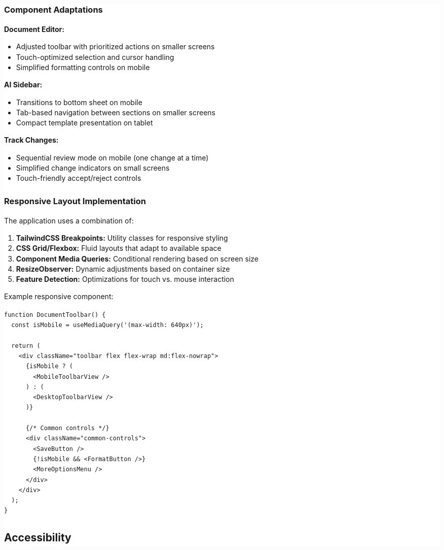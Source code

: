 ### Component Adaptations

**Document Editor:**
- Adjusted toolbar with prioritized actions on smaller screens
- Touch-optimized selection and cursor handling
- Simplified formatting controls on mobile

**AI Sidebar:**
- Transitions to bottom sheet on mobile
- Tab-based navigation between sections on smaller screens
- Compact template presentation on tablet

**Track Changes:**
- Sequential review mode on mobile (one change at a time)
- Simplified change indicators on small screens
- Touch-friendly accept/reject controls

### Responsive Layout Implementation

The application uses a combination of:

1. **TailwindCSS Breakpoints:** Utility classes for responsive styling
2. **CSS Grid/Flexbox:** Fluid layouts that adapt to available space
3. **Component Media Queries:** Conditional rendering based on screen size
4. **ResizeObserver:** Dynamic adjustments based on container size
5. **Feature Detection:** Optimizations for touch vs. mouse interaction

Example responsive component:

```tsx
function DocumentToolbar() {
  const isMobile = useMediaQuery('(max-width: 640px)');
  
  return (
    <div className="toolbar flex flex-wrap md:flex-nowrap">
      {isMobile ? (
        <MobileToolbarView />
      ) : (
        <DesktopToolbarView />
      )}
      
      {/* Common controls */}
      <div className="common-controls">
        <SaveButton />
        {!isMobile && <FormatButton />}
        <MoreOptionsMenu />
      </div>
    </div>
  );
}
```

## Accessibility
